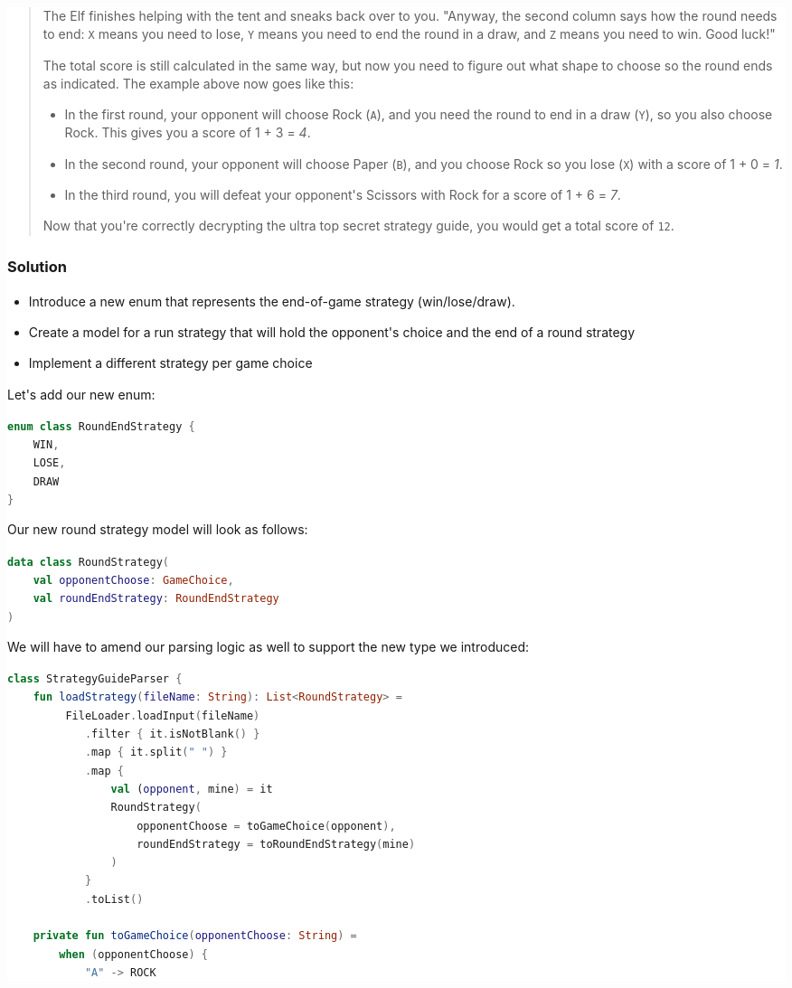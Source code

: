 > The Elf finishes helping with the tent and sneaks back over to you. "Anyway, the second column says how the round needs to end: `X` means you need to lose, `Y` means you need to end the round in a draw, and `Z` means you need to win. Good luck!"
> 
> The total score is still calculated in the same way, but now you need to figure out what shape to choose so the round ends as indicated. The example above now goes like this:
> 
> *   In the first round, your opponent will choose Rock (`A`), and you need the round to end in a draw (`Y`), so you also choose Rock. This gives you a score of 1 + 3 = *4*.
>     
> *   In the second round, your opponent will choose Paper (`B`), and you choose Rock so you lose (`X`) with a score of 1 + 0 = *1*.
>     
> *   In the third round, you will defeat your opponent's Scissors with Rock for a score of 1 + 6 = *7*.
>     
> 
> Now that you're correctly decrypting the ultra top secret strategy guide, you would get a total score of `12`.

### Solution

*   Introduce a new enum that represents the end-of-game strategy (win/lose/draw).
    
*   Create a model for a run strategy that will hold the opponent's choice and the end of a round strategy
    
*   Implement a different strategy per game choice
    

Let's add our new enum:

```kotlin
enum class RoundEndStrategy {
    WIN,
    LOSE,
    DRAW
}
```

Our new round strategy model will look as follows:

```kotlin
data class RoundStrategy(
    val opponentChoose: GameChoice,
    val roundEndStrategy: RoundEndStrategy
)
```

We will have to amend our parsing logic as well to support the new type we introduced:

```kotlin
class StrategyGuideParser {
    fun loadStrategy(fileName: String): List<RoundStrategy> =
         FileLoader.loadInput(fileName)
            .filter { it.isNotBlank() }
            .map { it.split(" ") }
            .map {
                val (opponent, mine) = it
                RoundStrategy(
                    opponentChoose = toGameChoice(opponent),
                    roundEndStrategy = toRoundEndStrategy(mine)
                )
            }
            .toList()

    private fun toGameChoice(opponentChoose: String) =
        when (opponentChoose) {
            "A" -> ROCK
```
